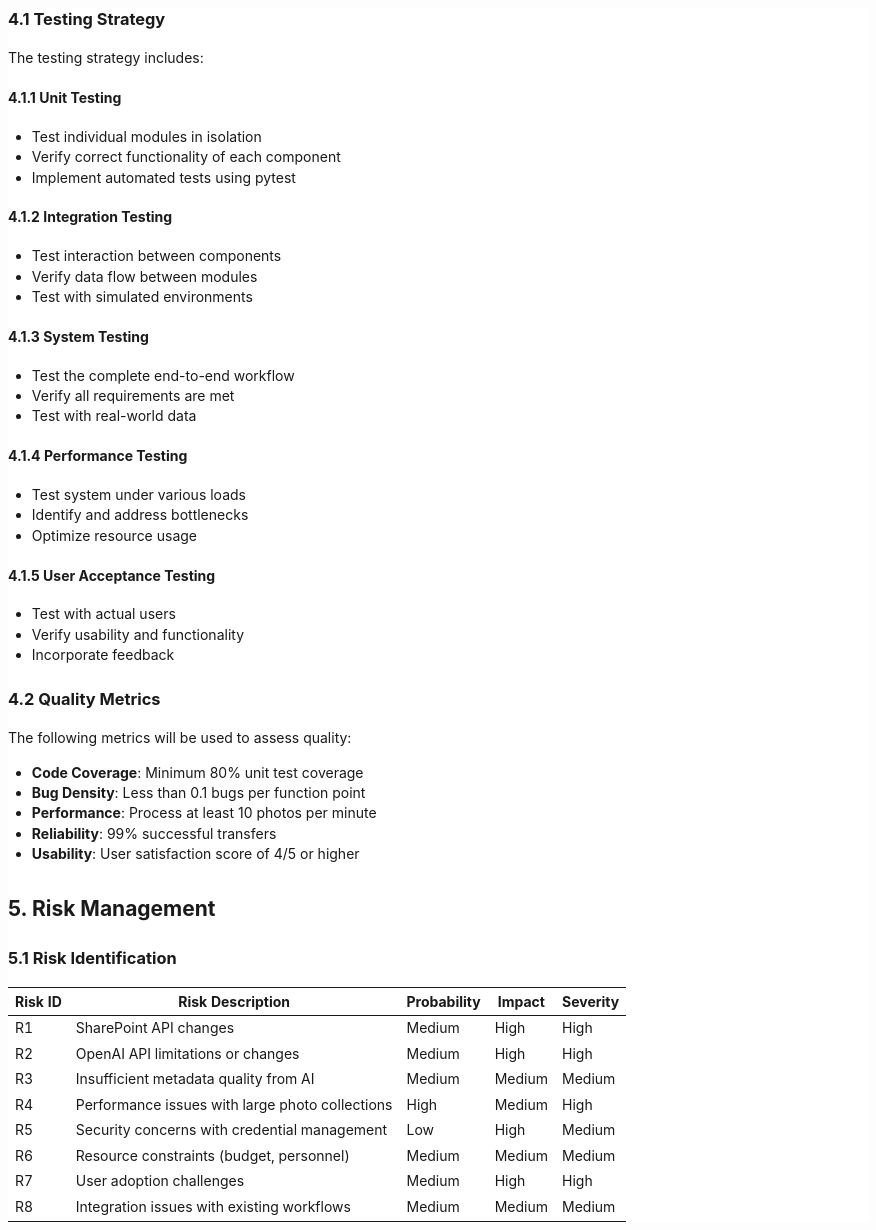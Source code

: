 ### 4.1 Testing Strategy

The testing strategy includes:

#### 4.1.1 Unit Testing
- Test individual modules in isolation
- Verify correct functionality of each component
- Implement automated tests using pytest

#### 4.1.2 Integration Testing
- Test interaction between components
- Verify data flow between modules
- Test with simulated environments

#### 4.1.3 System Testing
- Test the complete end-to-end workflow
- Verify all requirements are met
- Test with real-world data

#### 4.1.4 Performance Testing
- Test system under various loads
- Identify and address bottlenecks
- Optimize resource usage

#### 4.1.5 User Acceptance Testing
- Test with actual users
- Verify usability and functionality
- Incorporate feedback

### 4.2 Quality Metrics

The following metrics will be used to assess quality:

- **Code Coverage**: Minimum 80% unit test coverage
- **Bug Density**: Less than 0.1 bugs per function point
- **Performance**: Process at least 10 photos per minute
- **Reliability**: 99% successful transfers
- **Usability**: User satisfaction score of 4/5 or higher

## 5. Risk Management

### 5.1 Risk Identification

| Risk ID | Risk Description | Probability | Impact | Severity |
|---------|------------------|------------|--------|----------|
| R1 | SharePoint API changes | Medium | High | High |
| R2 | OpenAI API limitations or changes | Medium | High | High |
| R3 | Insufficient metadata quality from AI | Medium | Medium | Medium |
| R4 | Performance issues with large photo collections | High | Medium | High |
| R5 | Security concerns with credential management | Low | High | Medium |
| R6 | Resource constraints (budget, personnel) | Medium | Medium | Medium |
| R7 | User adoption challenges | Medium | High | High |
| R8 | Integration issues with existing workflows | Medium | Medium | Medium |
